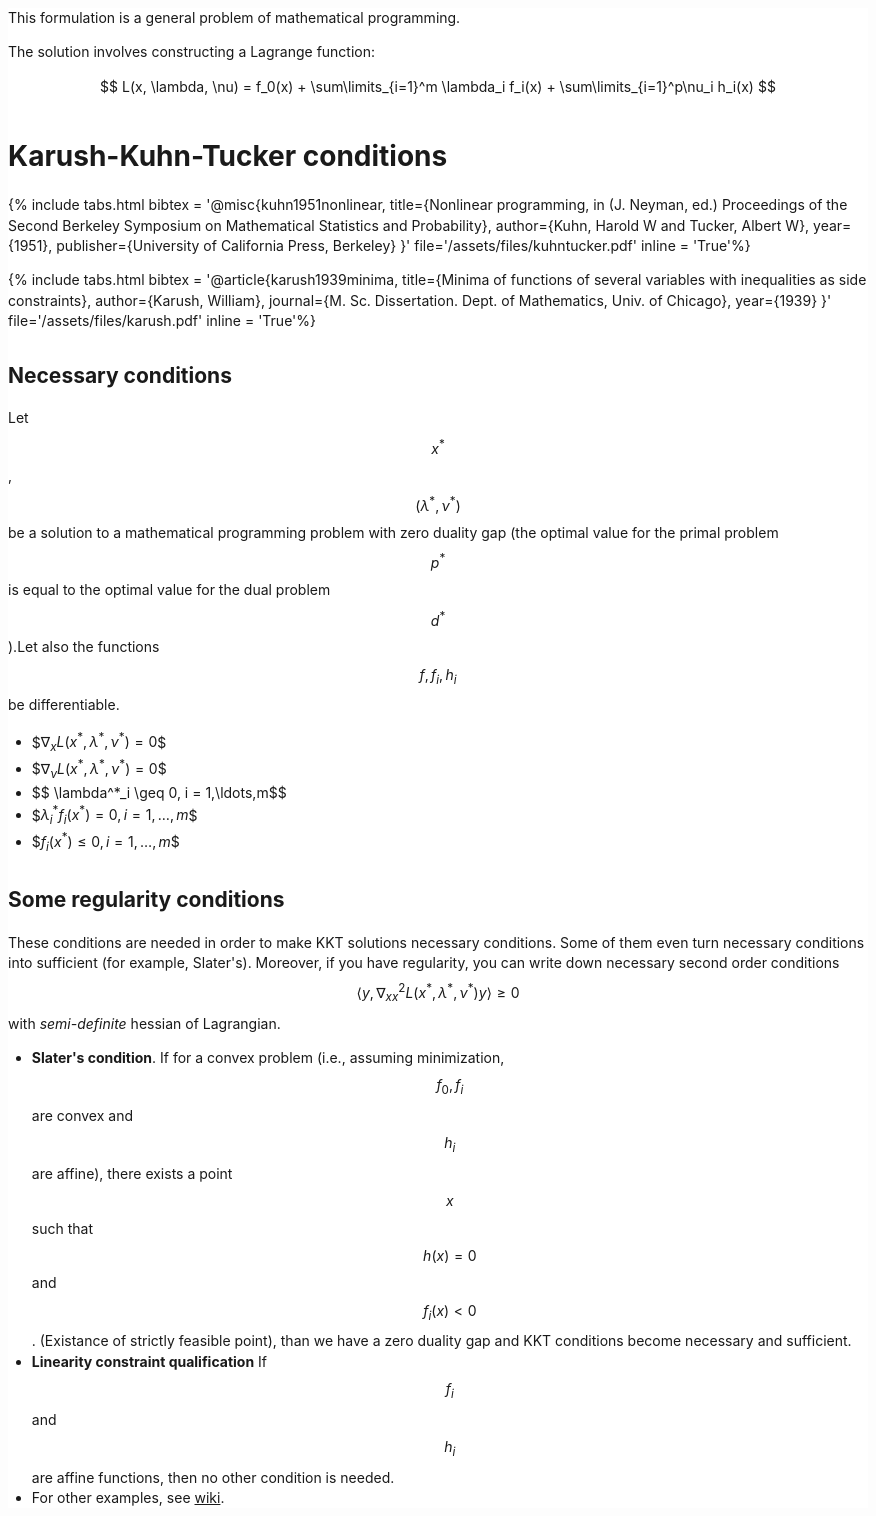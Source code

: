 This formulation is a general problem of mathematical programming. 

The solution involves constructing a Lagrange function: 

$$
L(x, \lambda, \nu) = f_0(x) + \sum\limits_{i=1}^m \lambda_i f_i(x) + \sum\limits_{i=1}^p\nu_i h_i(x)
$$

# Karush-Kuhn-Tucker conditions
{% include tabs.html bibtex = '@misc{kuhn1951nonlinear,
  title={Nonlinear programming, in (J. Neyman, ed.) Proceedings of the Second Berkeley Symposium on Mathematical Statistics and Probability},
  author={Kuhn, Harold W and Tucker, Albert W},
  year={1951},
  publisher={University of California Press, Berkeley}
}' file='/assets/files/kuhntucker.pdf' inline = 'True'%}

{% include tabs.html bibtex = '@article{karush1939minima,
  title={Minima of functions of several variables with inequalities as side constraints},
  author={Karush, William},
  journal={M. Sc. Dissertation. Dept. of Mathematics, Univ. of Chicago},
  year={1939}
}' file='/assets/files/karush.pdf' inline = 'True'%}

## Necessary conditions
Let $$x^*$$, $$(\lambda^*, \nu^*)$$ be a solution to a mathematical programming problem with zero duality gap (the optimal value for the primal problem $$p^*$$ is equal to the optimal value for the dual problem $$d^*$$).Let also the functions $$ f, f_i, h_i $$ be differentiable.

* \$$\nabla_x L(x^*, \lambda^*, \nu^*) = 0$$
* \$$\nabla_\nu L(x^*, \lambda^*, \nu^*) = 0$$
* \$$ \lambda^*_i \geq 0, i = 1,\ldots,m$$
* \$$\lambda^*_i f_i(x^*) = 0, i = 1,\ldots,m$$
* \$$f_i(x^*) \leq 0, i = 1,\ldots,m$$

## Some regularity conditions
These conditions are needed in order to make KKT solutions necessary conditions. Some of them even turn necessary conditions into sufficient (for example, Slater's). Moreover, if you have regularity, you can write down necessary second order conditions $$\langle y , \nabla^2_{xx} L(x^*, \lambda^*, \nu^*) y \rangle \geq 0$$ with *semi-definite* hessian of Lagrangian.

* **Slater's condition**. If for a convex problem (i.e., assuming minimization, $$ f_0,f_{i}$$ are convex and $$h_{i}$$ are affine), there exists a point $$x$$ such that $$h(x)=0$$ and $$f_{i}(x)<0$$. (Existance of strictly feasible point), than we have a zero duality gap and KKT conditions become necessary and sufficient.
* **Linearity constraint qualification** If $$f_{i}$$ and $$h_{i}$$ are affine functions, then no other condition is needed.
* For other examples, see [wiki](https://en.wikipedia.org/wiki/Karush%E2%80%93Kuhn%E2%80%93Tucker_conditions#Regularity_conditions_(or_constraint_qualifications)).
